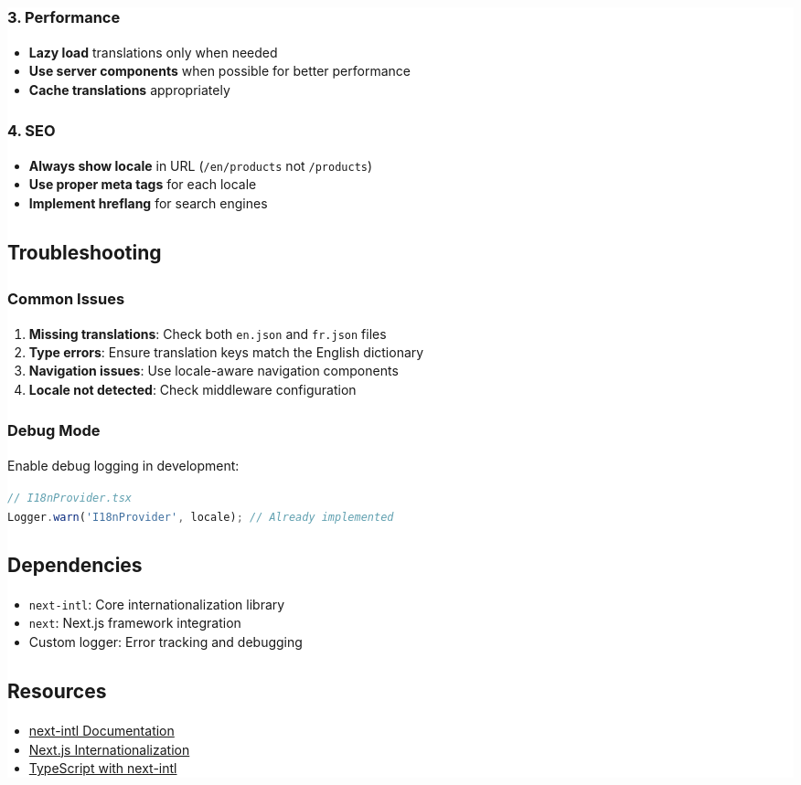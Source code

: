 ### 3. Performance

- **Lazy load** translations only when needed
- **Use server components** when possible for better performance
- **Cache translations** appropriately

### 4. SEO

- **Always show locale** in URL (`/en/products` not `/products`)
- **Use proper meta tags** for each locale
- **Implement hreflang** for search engines

## Troubleshooting

### Common Issues

1. **Missing translations**: Check both `en.json` and `fr.json` files
2. **Type errors**: Ensure translation keys match the English dictionary
3. **Navigation issues**: Use locale-aware navigation components
4. **Locale not detected**: Check middleware configuration

### Debug Mode

Enable debug logging in development:

```typescript
// I18nProvider.tsx
Logger.warn('I18nProvider', locale); // Already implemented
```

## Dependencies

- `next-intl`: Core internationalization library
- `next`: Next.js framework integration
- Custom logger: Error tracking and debugging

## Resources

- [next-intl Documentation](https://next-intl-docs.vercel.app/)
- [Next.js Internationalization](https://nextjs.org/docs/app/building-your-application/routing/internationalization)
- [TypeScript with next-intl](https://next-intl-docs.vercel.app/usage/typescript)
